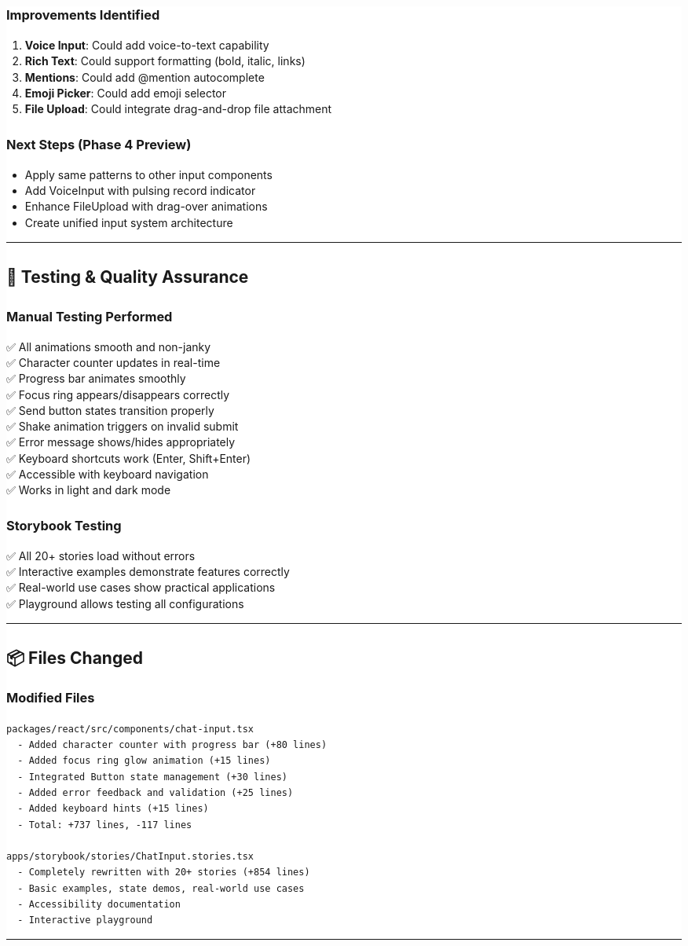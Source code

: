 ### Improvements Identified

1. **Voice Input**: Could add voice-to-text capability
2. **Rich Text**: Could support formatting (bold, italic, links)
3. **Mentions**: Could add @mention autocomplete
4. **Emoji Picker**: Could add emoji selector
5. **File Upload**: Could integrate drag-and-drop file attachment

### Next Steps (Phase 4 Preview)

- Apply same patterns to other input components
- Add VoiceInput with pulsing record indicator
- Enhance FileUpload with drag-over animations
- Create unified input system architecture

---

## 🧪 Testing & Quality Assurance

### Manual Testing Performed
✅ All animations smooth and non-janky  
✅ Character counter updates in real-time  
✅ Progress bar animates smoothly  
✅ Focus ring appears/disappears correctly  
✅ Send button states transition properly  
✅ Shake animation triggers on invalid submit  
✅ Error message shows/hides appropriately  
✅ Keyboard shortcuts work (Enter, Shift+Enter)  
✅ Accessible with keyboard navigation  
✅ Works in light and dark mode  

### Storybook Testing
✅ All 20+ stories load without errors  
✅ Interactive examples demonstrate features correctly  
✅ Real-world use cases show practical applications  
✅ Playground allows testing all configurations  

---

## 📦 Files Changed

### Modified Files
```
packages/react/src/components/chat-input.tsx
  - Added character counter with progress bar (+80 lines)
  - Added focus ring glow animation (+15 lines)
  - Integrated Button state management (+30 lines)
  - Added error feedback and validation (+25 lines)
  - Added keyboard hints (+15 lines)
  - Total: +737 lines, -117 lines

apps/storybook/stories/ChatInput.stories.tsx
  - Completely rewritten with 20+ stories (+854 lines)
  - Basic examples, state demos, real-world use cases
  - Accessibility documentation
  - Interactive playground
```

---